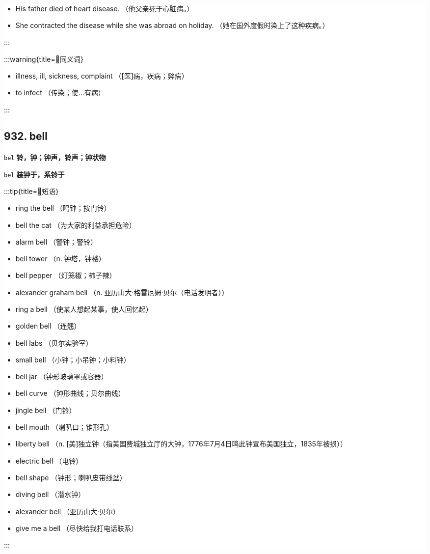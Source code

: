 - His father died of heart disease. （他父亲死于心脏病。）

- She contracted the disease while she was abroad on holiday. （她在国外度假时染上了这种疾病。）

:::

:::warning{title=🤔同义词}

- illness, ill, sickness, complaint （[医]病，疾病；弊病）

- to infect （传染；使…有病）

:::


## 932. bell

`bel`  **铃，钟；钟声，铃声；钟状物**

`bel`  **装钟于，系铃于**

:::tip{title=🤩短语}

- ring the bell （鸣钟；按门铃）

- bell the cat （为大家的利益承担危险）

- alarm bell （警钟；警铃）

- bell tower （n. 钟塔，钟楼）

- bell pepper （灯笼椒；柿子辣）

- alexander graham bell （n. 亚历山大·格雷厄姆·贝尔（电话发明者））

- ring a bell （使某人想起某事，使人回忆起）

- golden bell （连翘）

- bell labs （贝尔实验室）

- small bell （小钟；小吊钟；小料钟）

- bell jar （钟形玻璃罩或容器）

- bell curve （钟形曲线；贝尔曲线）

- jingle bell （门铃）

- bell mouth （喇叭口；锥形孔）

- liberty bell （n. [美]独立钟（指美国费城独立厅的大钟，1776年7月4日鸣此钟宣布美国独立，1835年被损））

- electric bell （电铃）

- bell shape （钟形；喇叭皮带线盆）

- diving bell （潜水钟）

- alexander bell （亚历山大·贝尔）

- give me a bell （尽快给我打电话联系）

:::
